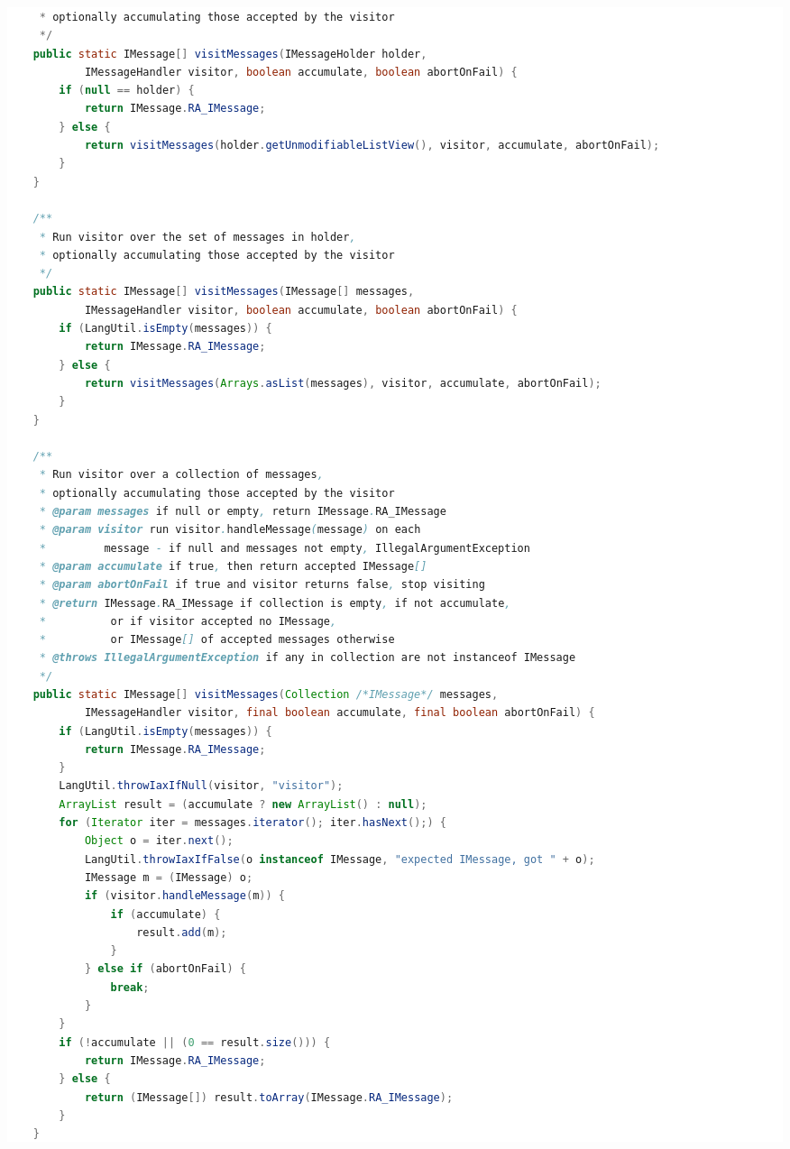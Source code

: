 ```java
     * optionally accumulating those accepted by the visitor
     */
    public static IMessage[] visitMessages(IMessageHolder holder, 
            IMessageHandler visitor, boolean accumulate, boolean abortOnFail) {
        if (null == holder) {
            return IMessage.RA_IMessage;
        } else {
            return visitMessages(holder.getUnmodifiableListView(), visitor, accumulate, abortOnFail);
        }
    }

    /** 
     * Run visitor over the set of messages in holder,
     * optionally accumulating those accepted by the visitor
     */
    public static IMessage[] visitMessages(IMessage[] messages, 
            IMessageHandler visitor, boolean accumulate, boolean abortOnFail) {
        if (LangUtil.isEmpty(messages)) {
            return IMessage.RA_IMessage;
        } else {
            return visitMessages(Arrays.asList(messages), visitor, accumulate, abortOnFail);
        }
    }
    
    /** 
     * Run visitor over a collection of messages,
     * optionally accumulating those accepted by the visitor
     * @param messages if null or empty, return IMessage.RA_IMessage
     * @param visitor run visitor.handleMessage(message) on each
     *         message - if null and messages not empty, IllegalArgumentException
     * @param accumulate if true, then return accepted IMessage[]
     * @param abortOnFail if true and visitor returns false, stop visiting
     * @return IMessage.RA_IMessage if collection is empty, if not accumulate,
     *          or if visitor accepted no IMessage, 
     *          or IMessage[] of accepted messages otherwise
     * @throws IllegalArgumentException if any in collection are not instanceof IMessage
     */
    public static IMessage[] visitMessages(Collection /*IMessage*/ messages, 
            IMessageHandler visitor, final boolean accumulate, final boolean abortOnFail) {
        if (LangUtil.isEmpty(messages)) {
            return IMessage.RA_IMessage;
        }        
        LangUtil.throwIaxIfNull(visitor, "visitor");
        ArrayList result = (accumulate ? new ArrayList() : null);
        for (Iterator iter = messages.iterator(); iter.hasNext();) {
			Object o = iter.next();
            LangUtil.throwIaxIfFalse(o instanceof IMessage, "expected IMessage, got " + o);
            IMessage m = (IMessage) o;
            if (visitor.handleMessage(m)) {
                if (accumulate) {
                    result.add(m);
                }
            } else if (abortOnFail) {
                break;
            }			
		}
        if (!accumulate || (0 == result.size())) {
            return IMessage.RA_IMessage;
        } else {
            return (IMessage[]) result.toArray(IMessage.RA_IMessage);
        }
    }
```